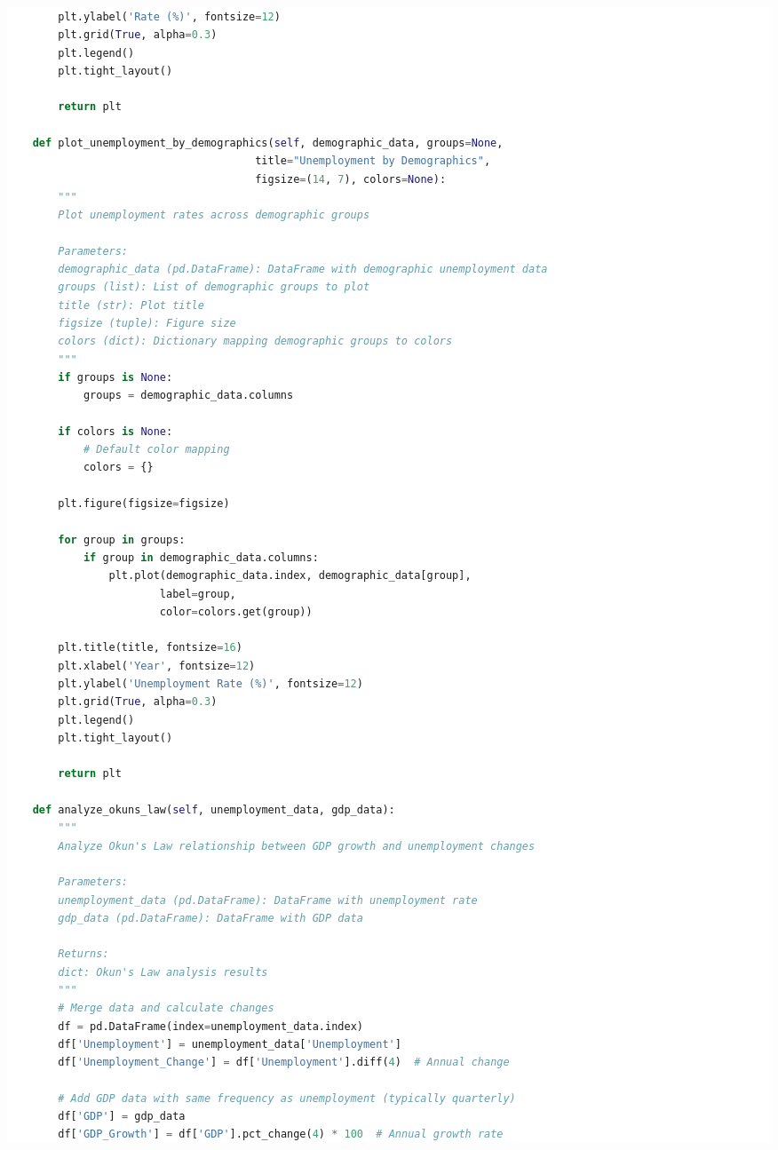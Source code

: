 ```python
        plt.ylabel('Rate (%)', fontsize=12)
        plt.grid(True, alpha=0.3)
        plt.legend()
        plt.tight_layout()
        
        return plt
    
    def plot_unemployment_by_demographics(self, demographic_data, groups=None, 
                                       title="Unemployment by Demographics", 
                                       figsize=(14, 7), colors=None):
        """
        Plot unemployment rates across demographic groups
        
        Parameters:
        demographic_data (pd.DataFrame): DataFrame with demographic unemployment data
        groups (list): List of demographic groups to plot
        title (str): Plot title
        figsize (tuple): Figure size
        colors (dict): Dictionary mapping demographic groups to colors
        """
        if groups is None:
            groups = demographic_data.columns
            
        if colors is None:
            # Default color mapping
            colors = {}
        
        plt.figure(figsize=figsize)
        
        for group in groups:
            if group in demographic_data.columns:
                plt.plot(demographic_data.index, demographic_data[group], 
                        label=group, 
                        color=colors.get(group))
        
        plt.title(title, fontsize=16)
        plt.xlabel('Year', fontsize=12)
        plt.ylabel('Unemployment Rate (%)', fontsize=12)
        plt.grid(True, alpha=0.3)
        plt.legend()
        plt.tight_layout()
        
        return plt
    
    def analyze_okuns_law(self, unemployment_data, gdp_data):
        """
        Analyze Okun's Law relationship between GDP growth and unemployment changes
        
        Parameters:
        unemployment_data (pd.DataFrame): DataFrame with unemployment rate
        gdp_data (pd.DataFrame): DataFrame with GDP data
        
        Returns:
        dict: Okun's Law analysis results
        """
        # Merge data and calculate changes
        df = pd.DataFrame(index=unemployment_data.index)
        df['Unemployment'] = unemployment_data['Unemployment']
        df['Unemployment_Change'] = df['Unemployment'].diff(4)  # Annual change
        
        # Add GDP data with same frequency as unemployment (typically quarterly)
        df['GDP'] = gdp_data
        df['GDP_Growth'] = df['GDP'].pct_change(4) * 100  # Annual growth rate
```
